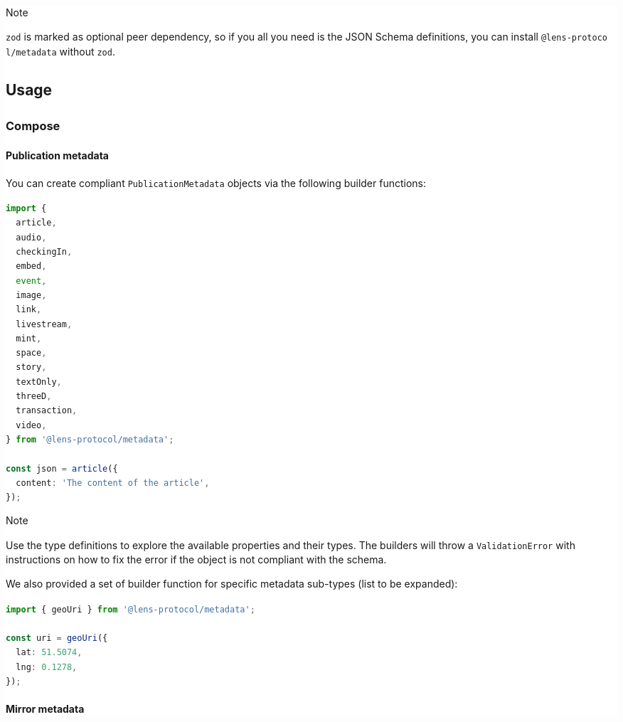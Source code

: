 > [!NOTE]  
> `zod` is marked as optional peer dependency, so if you all you need is the JSON Schema definitions, you can install `@lens-protocol/metadata` without `zod`.

## Usage

### Compose

#### Publication metadata

You can create compliant `PublicationMetadata` objects via the following builder functions:

```ts
import {
  article,
  audio,
  checkingIn,
  embed,
  event,
  image,
  link,
  livestream,
  mint,
  space,
  story,
  textOnly,
  threeD,
  transaction,
  video,
} from '@lens-protocol/metadata';

const json = article({
  content: 'The content of the article',
});
```

> [!NOTE]
> Use the type definitions to explore the available properties and their types. The builders will throw a `ValidationError` with instructions on how to fix the error if the object is not compliant with the schema.

We also provided a set of builder function for specific metadata sub-types (list to be expanded):

```ts
import { geoUri } from '@lens-protocol/metadata';

const uri = geoUri({
  lat: 51.5074,
  lng: 0.1278,
});
```

#### Mirror metadata
